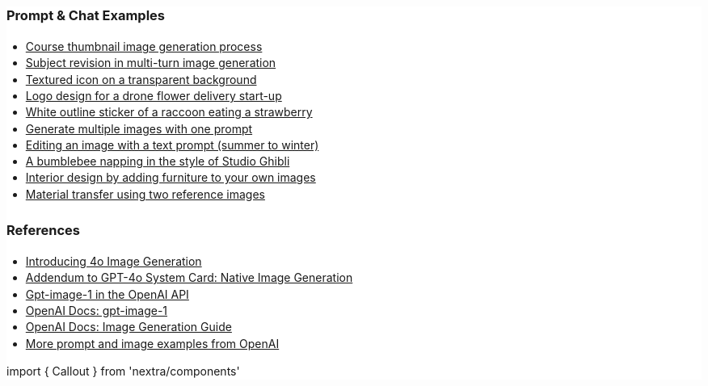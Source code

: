 ### Prompt & Chat Examples
- [Course thumbnail image generation process](https://chatgpt.com/share/68404206-5710-8007-8262-6efaba15a852)
- [Subject revision in multi-turn image generation](https://chatgpt.com/share/6848a5e1-3730-8007-8a16-56360794722c)
- [Textured icon on a transparent background](https://chatgpt.com/share/6848a7ab-0ab4-8007-843d-e19e3f7daec8)
- [Logo design for a drone flower delivery start-up](https://chatgpt.com/share/6848aaa7-be7c-8007-ba6c-c69ec1eb9c25)
- [White outline sticker of a raccoon eating a strawberry](https://chatgpt.com/share/684960b3-dc00-8007-bf16-adfae003dde5)
- [Generate multiple images with one prompt](https://chatgpt.com/share/68496cf8-0120-8007-b95f-25a940298c09)
- [Editing an image with a text prompt (summer to winter)](https://chatgpt.com/share/684970b8-9718-8007-a591-db40ad5f13ae)
- [A bumblebee napping in the style of Studio Ghibli](https://chatgpt.com/share/68497515-62e8-8007-b927-59d4b5e9a876)
- [Interior design by adding furniture to your own images](https://chatgpt.com/share/684ac69f-6760-8007-83b9-2e8094e5ae31)
- [Material transfer using two reference images](https://chatgpt.com/share/684ac8d5-e3f8-8007-9326-ea6291a891e3)

### References
- [Introducing 4o Image Generation](https://openai.com/index/introducing-4o-image-generation/)
- [Addendum to GPT-4o System Card: Native Image Generation](https://cdn.openai.com/11998be9-5319-4302-bfbf-1167e093f1fb/Native_Image_Generation_System_Card.pdf)
- [Gpt-image-1 in the OpenAI API](https://openai.com/index/image-generation-api/)
- [OpenAI Docs: gpt-image-1](https://platform.openai.com/docs/models/gpt-image-1)
- [OpenAI Docs: Image Generation Guide](https://platform.openai.com/docs/guides/image-generation?image-generation-model=gpt-image-1)
- [More prompt and image examples from OpenAI](https://platform.openai.com/docs/guides/image-generation?image-generation-model=gpt-image-1&gallery=open)

import { Callout } from 'nextra/components'
